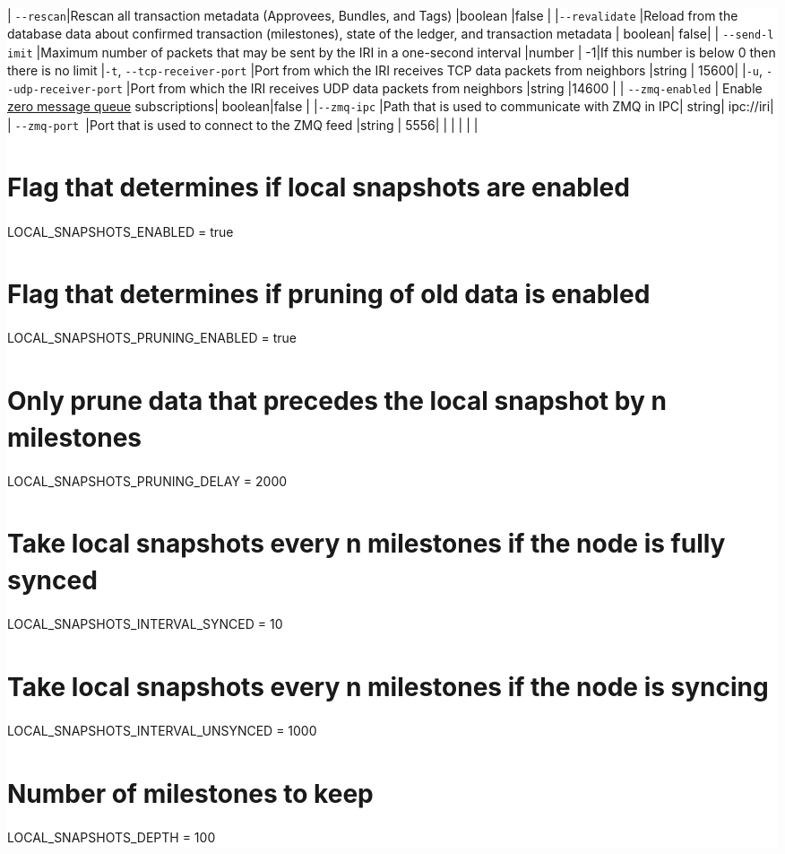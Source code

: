 |<a name="rescan"></a> `--rescan`|Rescan all transaction metadata (Approvees, Bundles, and Tags) |boolean |false |
|<a name="revalidate"></a>`--revalidate` |Reload from the database data about confirmed transaction (milestones), state of the ledger, and transaction metadata | boolean| false|
|<a name="send-limit"></a> `--send-limit` |Maximum number of packets that may be sent by the IRI in a one-second interval |number | -1|If this number is below 0 then there is no limit
|<a name="tcp-receiver-port"></a>`-t`, `--tcp-receiver-port` |Port from which the IRI receives TCP data packets from neighbors |string | 15600|
|<a name="udp-receiver-port"></a>`-u`, `--udp-receiver-port` |Port from which the IRI receives UDP data packets from neighbors |string |14600 |
|<a name="zmq-enabled"></a>  `--zmq-enabled` | Enable [zero message queue](/concepts/zero-message-queue.md) subscriptions| boolean|false |
|<a name="zmq-ipc"></a>`--zmq-ipc` |Path that is used to communicate with ZMQ in IPC| string|  ipc://iri|
|<a name="zmq-port"></a> `--zmq-port `|Port that is used to connect to the ZMQ feed |string | 5556|
| | | | |

# Flag that determines if local snapshots are enabled
LOCAL_SNAPSHOTS_ENABLED = true

# Flag that determines if pruning of old data is enabled
LOCAL_SNAPSHOTS_PRUNING_ENABLED = true

# Only prune data that precedes the local snapshot by n milestones
LOCAL_SNAPSHOTS_PRUNING_DELAY = 2000

# Take local snapshots every n milestones if the node is fully synced
LOCAL_SNAPSHOTS_INTERVAL_SYNCED = 10

# Take local snapshots every n milestones if the node is syncing
LOCAL_SNAPSHOTS_INTERVAL_UNSYNCED = 1000

# Number of milestones to keep
LOCAL_SNAPSHOTS_DEPTH = 100
